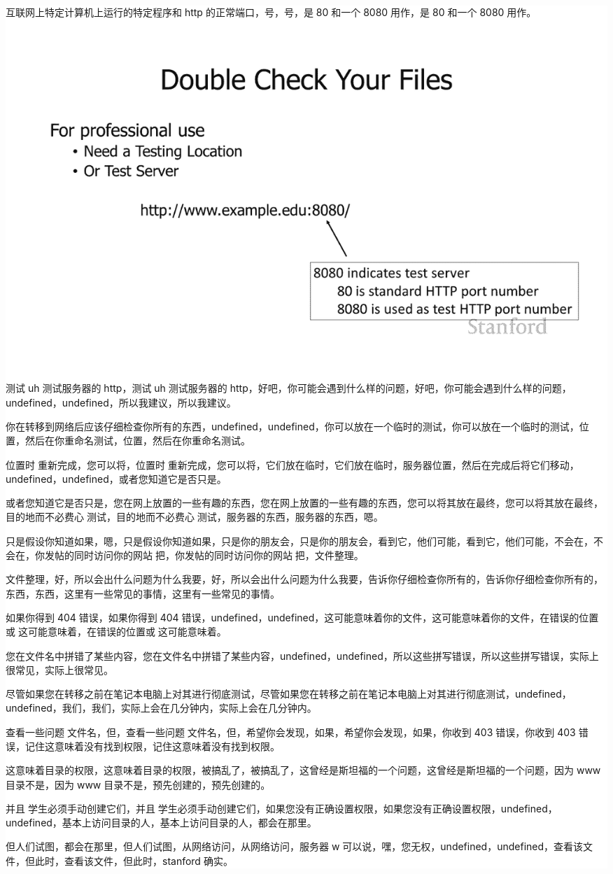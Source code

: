 互联网上特定计算机上运行的特定程序和 http 的正常端口，号，号，是 80 和一个 8080 用作，是 80 和一个 8080 用作。



![](img/3799fc4116305cfe6f7dd5dfb91cfb10_24.png)

测试 uh 测试服务器的 http，测试 uh 测试服务器的 http，好吧，你可能会遇到什么样的问题，好吧，你可能会遇到什么样的问题，undefined，undefined，所以我建议，所以我建议。

你在转移到网络后应该仔细检查你所有的东西，undefined，undefined，你可以放在一个临时的测试，你可以放在一个临时的测试，位置，然后在你重命名测试，位置，然后在你重命名测试。

位置时 重新完成，您可以将，位置时 重新完成，您可以将，它们放在临时，它们放在临时，服务器位置，然后在完成后将它们移动，undefined，undefined，或者您知道它是否只是。

或者您知道它是否只是，您在网上放置的一些有趣的东西，您在网上放置的一些有趣的东西，您可以将其放在最终，您可以将其放在最终，目的地而不必费心 测试，目的地而不必费心 测试，服务器的东西，服务器的东西，嗯。

只是假设你知道如果，嗯，只是假设你知道如果，只是你的朋友会，只是你的朋友会，看到它，他们可能，看到它，他们可能，不会在，不会在，你发帖的同时访问你的网站 把，你发帖的同时访问你的网站 把，文件整理。

文件整理，好，所以会出什么问题为什么我要，好，所以会出什么问题为什么我要，告诉你仔细检查你所有的，告诉你仔细检查你所有的，东西，东西，这里有一些常见的事情，这里有一些常见的事情。

如果你得到 404 错误，如果你得到 404 错误，undefined，undefined，这可能意味着你的文件，这可能意味着你的文件，在错误的位置或 这可能意味着，在错误的位置或 这可能意味着。

您在文件名中拼错了某些内容，您在文件名中拼错了某些内容，undefined，undefined，所以这些拼写错误，所以这些拼写错误，实际上很常见，实际上很常见。

尽管如果您在转移之前在笔记本电脑上对其进行彻底测试，尽管如果您在转移之前在笔记本电脑上对其进行彻底测试，undefined，undefined，我们，我们，实际上会在几分钟内，实际上会在几分钟内。

查看一些问题 文件名，但，查看一些问题 文件名，但，希望你会发现，如果，希望你会发现，如果，你收到 403 错误，你收到 403 错误，记住这意味着没有找到权限，记住这意味着没有找到权限。

这意味着目录的权限，这意味着目录的权限，被搞乱了，被搞乱了，这曾经是斯坦福的一个问题，这曾经是斯坦福的一个问题，因为 www 目录不是，因为 www 目录不是，预先创建的，预先创建的。

并且 学生必须手动创建它们，并且 学生必须手动创建它们，如果您没有正确设置权限，如果您没有正确设置权限，undefined，undefined，基本上访问目录的人，基本上访问目录的人，都会在那里。

但人们试图，都会在那里，但人们试图，从网络访问，从网络访问，服务器 w 可以说，嘿，您无权，undefined，undefined，查看该文件，但此时，查看该文件，但此时，stanford 确实。
